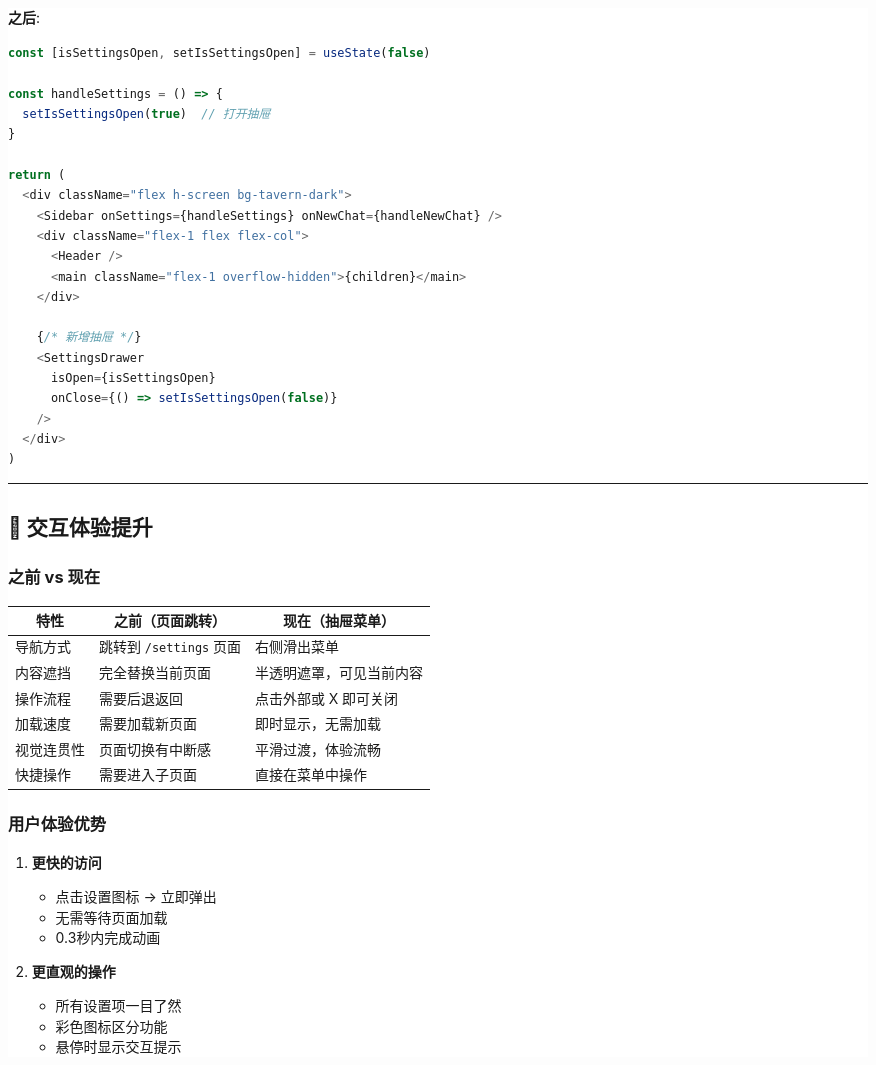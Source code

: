 **之后**:
```typescript
const [isSettingsOpen, setIsSettingsOpen] = useState(false)

const handleSettings = () => {
  setIsSettingsOpen(true)  // 打开抽屉
}

return (
  <div className="flex h-screen bg-tavern-dark">
    <Sidebar onSettings={handleSettings} onNewChat={handleNewChat} />
    <div className="flex-1 flex flex-col">
      <Header />
      <main className="flex-1 overflow-hidden">{children}</main>
    </div>
    
    {/* 新增抽屉 */}
    <SettingsDrawer 
      isOpen={isSettingsOpen} 
      onClose={() => setIsSettingsOpen(false)} 
    />
  </div>
)
```

---

## 🎨 交互体验提升

### 之前 vs 现在

| 特性 | 之前（页面跳转） | 现在（抽屉菜单） |
|------|----------------|----------------|
| 导航方式 | 跳转到 `/settings` 页面 | 右侧滑出菜单 |
| 内容遮挡 | 完全替换当前页面 | 半透明遮罩，可见当前内容 |
| 操作流程 | 需要后退返回 | 点击外部或 X 即可关闭 |
| 加载速度 | 需要加载新页面 | 即时显示，无需加载 |
| 视觉连贯性 | 页面切换有中断感 | 平滑过渡，体验流畅 |
| 快捷操作 | 需要进入子页面 | 直接在菜单中操作 |

### 用户体验优势

1. **更快的访问**
   - 点击设置图标 → 立即弹出
   - 无需等待页面加载
   - 0.3秒内完成动画

2. **更直观的操作**
   - 所有设置项一目了然
   - 彩色图标区分功能
   - 悬停时显示交互提示
